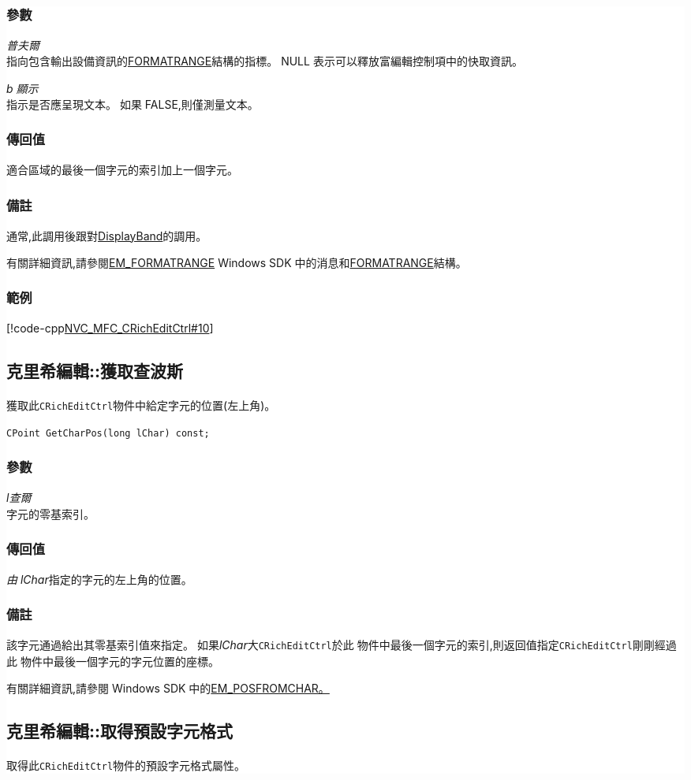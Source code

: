 ### <a name="parameters"></a>參數

*普夫爾*<br/>
指向包含輸出設備資訊的[FORMATRANGE](/windows/win32/api/richedit/ns-richedit-formatrange)結構的指標。 NULL 表示可以釋放富編輯控制項中的快取資訊。

*b 顯示*<br/>
指示是否應呈現文本。 如果 FALSE,則僅測量文本。

### <a name="return-value"></a>傳回值

適合區域的最後一個字元的索引加上一個字元。

### <a name="remarks"></a>備註

通常,此調用後跟對[DisplayBand](#displayband)的調用。

有關詳細資訊,請參閱[EM_FORMATRANGE](/windows/win32/Controls/em-formatrange) Windows SDK 中的消息和[FORMATRANGE](/windows/win32/api/richedit/ns-richedit-formatrange)結構。

### <a name="example"></a>範例

[!code-cpp[NVC_MFC_CRichEditCtrl#10](../../mfc/reference/codesnippet/cpp/cricheditctrl-class_10.cpp)]

## <a name="cricheditctrlgetcharpos"></a><a name="getcharpos"></a>克里希編輯::獲取查波斯

獲取此`CRichEditCtrl`物件中給定字元的位置(左上角)。

```
CPoint GetCharPos(long lChar) const;
```

### <a name="parameters"></a>參數

*l查爾*<br/>
字元的零基索引。

### <a name="return-value"></a>傳回值

*由 lChar*指定的字元的左上角的位置。

### <a name="remarks"></a>備註

該字元通過給出其零基索引值來指定。 如果*lChar*大`CRichEditCtrl`於此 物件中最後一個字元的索引,則返回值指定`CRichEditCtrl`剛剛經過此 物件中最後一個字元的字元位置的座標。

有關詳細資訊,請參閱 Windows SDK 中的[EM_POSFROMCHAR。](/windows/win32/Controls/em-posfromchar)

## <a name="cricheditctrlgetdefaultcharformat"></a><a name="getdefaultcharformat"></a>克里希編輯::取得預設字元格式

取得此`CRichEditCtrl`物件的預設字元格式屬性。
